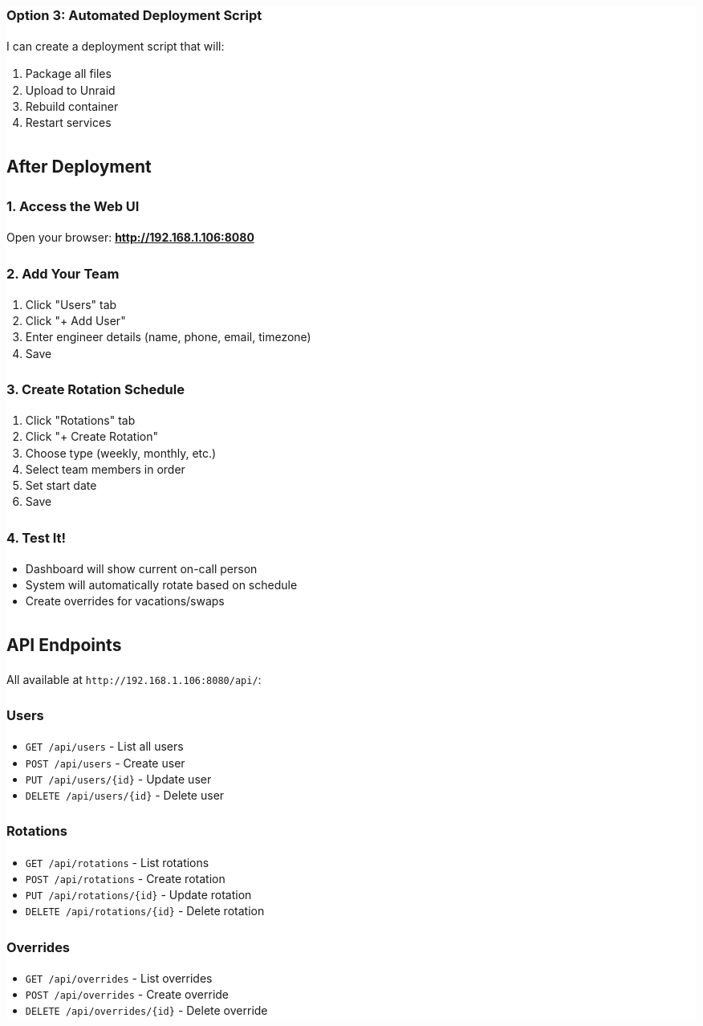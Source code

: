 ### Option 3: Automated Deployment Script

I can create a deployment script that will:
1. Package all files
2. Upload to Unraid
3. Rebuild container
4. Restart services

## After Deployment

### 1. Access the Web UI
Open your browser: **http://192.168.1.106:8080**

### 2. Add Your Team
1. Click "Users" tab
2. Click "+ Add User"
3. Enter engineer details (name, phone, email, timezone)
4. Save

### 3. Create Rotation Schedule
1. Click "Rotations" tab
2. Click "+ Create Rotation"
3. Choose type (weekly, monthly, etc.)
4. Select team members in order
5. Set start date
6. Save

### 4. Test It!
- Dashboard will show current on-call person
- System will automatically rotate based on schedule
- Create overrides for vacations/swaps

## API Endpoints

All available at `http://192.168.1.106:8080/api/`:

### Users
- `GET /api/users` - List all users
- `POST /api/users` - Create user
- `PUT /api/users/{id}` - Update user
- `DELETE /api/users/{id}` - Delete user

### Rotations
- `GET /api/rotations` - List rotations
- `POST /api/rotations` - Create rotation
- `PUT /api/rotations/{id}` - Update rotation
- `DELETE /api/rotations/{id}` - Delete rotation

### Overrides
- `GET /api/overrides` - List overrides
- `POST /api/overrides` - Create override
- `DELETE /api/overrides/{id}` - Delete override
